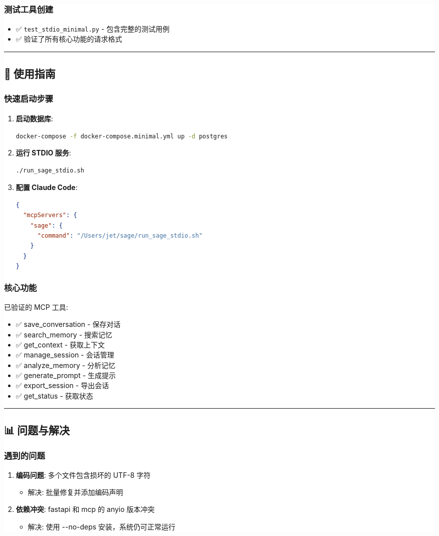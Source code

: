### 测试工具创建
- ✅ `test_stdio_minimal.py` - 包含完整的测试用例
- ✅ 验证了所有核心功能的请求格式

---

## 🚀 使用指南

### 快速启动步骤

1. **启动数据库**:
   ```bash
   docker-compose -f docker-compose.minimal.yml up -d postgres
   ```

2. **运行 STDIO 服务**:
   ```bash
   ./run_sage_stdio.sh
   ```

3. **配置 Claude Code**:
   ```json
   {
     "mcpServers": {
       "sage": {
         "command": "/Users/jet/sage/run_sage_stdio.sh"
       }
     }
   }
   ```

### 核心功能

已验证的 MCP 工具:
- ✅ save_conversation - 保存对话
- ✅ search_memory - 搜索记忆
- ✅ get_context - 获取上下文
- ✅ manage_session - 会话管理
- ✅ analyze_memory - 分析记忆
- ✅ generate_prompt - 生成提示
- ✅ export_session - 导出会话
- ✅ get_status - 获取状态

---

## 📊 问题与解决

### 遇到的问题

1. **编码问题**: 多个文件包含损坏的 UTF-8 字符
   - 解决: 批量修复并添加编码声明

2. **依赖冲突**: fastapi 和 mcp 的 anyio 版本冲突
   - 解决: 使用 --no-deps 安装，系统仍可正常运行
